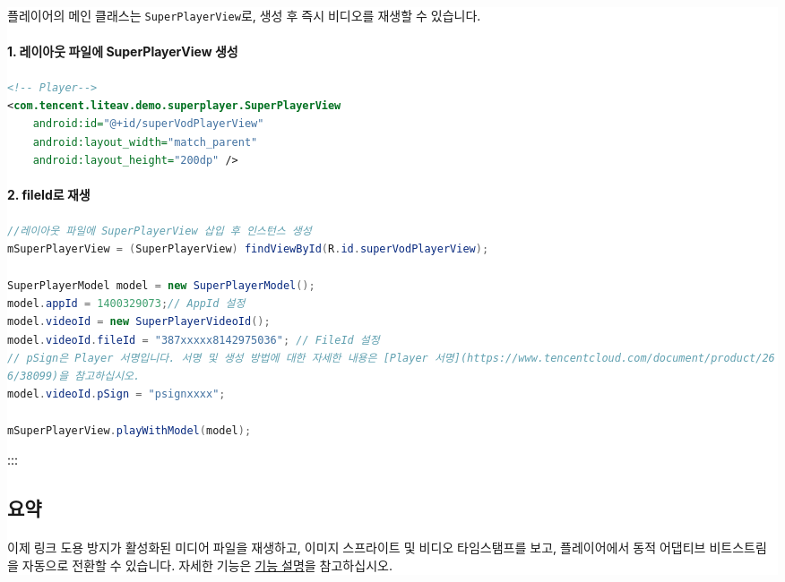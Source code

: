 플레이어의 메인 클래스는 `SuperPlayerView`로, 생성 후 즉시 비디오를 재생할 수 있습니다.

#### 1. 레이아웃 파일에 SuperPlayerView 생성

```xml
<!-- Player-->
<com.tencent.liteav.demo.superplayer.SuperPlayerView
    android:id="@+id/superVodPlayerView"
    android:layout_width="match_parent"
    android:layout_height="200dp" />
```

#### 2. fileId로 재생

```java
//레이아웃 파일에 SuperPlayerView 삽입 후 인스턴스 생성
mSuperPlayerView = (SuperPlayerView) findViewById(R.id.superVodPlayerView);

SuperPlayerModel model = new SuperPlayerModel();
model.appId = 1400329073;// AppId 설정
model.videoId = new SuperPlayerVideoId();
model.videoId.fileId = "387xxxxx8142975036"; // FileId 설정
// pSign은 Player 서명입니다. 서명 및 생성 방법에 대한 자세한 내용은 [Player 서명](https://www.tencentcloud.com/document/product/266/38099)을 참고하십시오.
model.videoId.pSign = "psignxxxx";

mSuperPlayerView.playWithModel(model);
```
:::
</dx-tabs>


## 요약

이제 링크 도용 방지가 활성화된 미디어 파일을 재생하고, 이미지 스프라이트 및 비디오 타임스탬프를 보고, 플레이어에서 동적 어댑티브 비트스트림을 자동으로 전환할 수 있습니다.
자세한 기능은 [기능 설명](https://intl.cloud.tencent.com/document/product/266/42965)을 참고하십시오.
